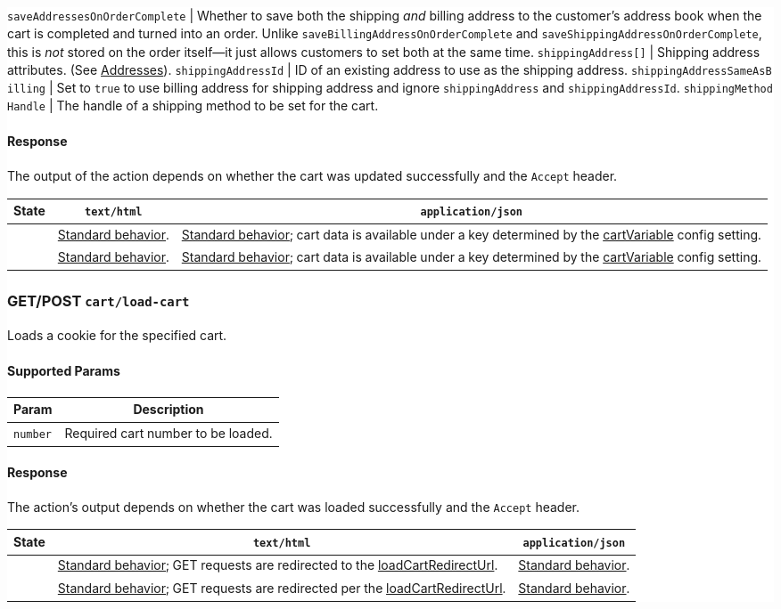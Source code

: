 `saveAddressesOnOrderComplete` | Whether to save both the shipping _and_ billing address to the customer’s address book when the cart is completed and turned into an order. Unlike `saveBillingAddressOnOrderComplete` and `saveShippingAddressOnOrderComplete`, this is _not_ stored on the order itself—it just allows customers to set both at the same time.
`shippingAddress[]` | Shipping address attributes. (See [Addresses](../system/addresses.md)).
`shippingAddressId` | ID of an existing address to use as the shipping address.
`shippingAddressSameAsBilling` | Set to `true` to use billing address for shipping address and ignore `shippingAddress` and `shippingAddressId`.
`shippingMethodHandle` | The handle of a shipping method to be set for the cart.

#### Response

The output of the action depends on whether the cart was updated successfully and the `Accept` header.

<span class="croker-table">

State | `text/html` | `application/json`
----- | ----------- | ------------------
<check-mark label="Success" /> | [Standard behavior][after-success]. | [Standard behavior][after-success]; cart data is available under a key determined by the [cartVariable](../configure.md#cartvariable) config setting.
<x-mark label="Failure" /> | [Standard behavior][after-failure]. | [Standard behavior][after-failure]; cart data is available under a key determined by the [cartVariable](../configure.md#cartvariable) config setting.

</span>


### <badge vertical="baseline" type="verb">GET/POST</badge> `cart/load-cart`

Loads a cookie for the specified cart.

#### Supported Params

Param | Description
----- | -----------
`number` | Required cart number to be loaded.

#### Response

The action’s output depends on whether the cart was loaded successfully and the `Accept` header.

<span class="croker-table">

State | `text/html` | `application/json`
----- | ----------- | ------------------
<check-mark label="Success" /> | [Standard behavior][after-success]; <badge vertical="baseline" type="verb">GET</badge> requests are redirected to the [loadCartRedirectUrl](../configure.md#loadcartredirecturl). | [Standard behavior][after-success].
<x-mark label="Failure" /> | [Standard behavior][after-failure]; <badge vertical="baseline" type="verb">GET</badge> requests are redirected per the [loadCartRedirectUrl](../configure.md#loadcartredirecturl). | [Standard behavior][after-failure].

</span>


[hash-filter]: /5.x/reference/twig/filters.md#hash
[after-success]: /5.x/development/forms.md#after-a-get-request
[after-failure]: /5.x/development/forms.md#failure